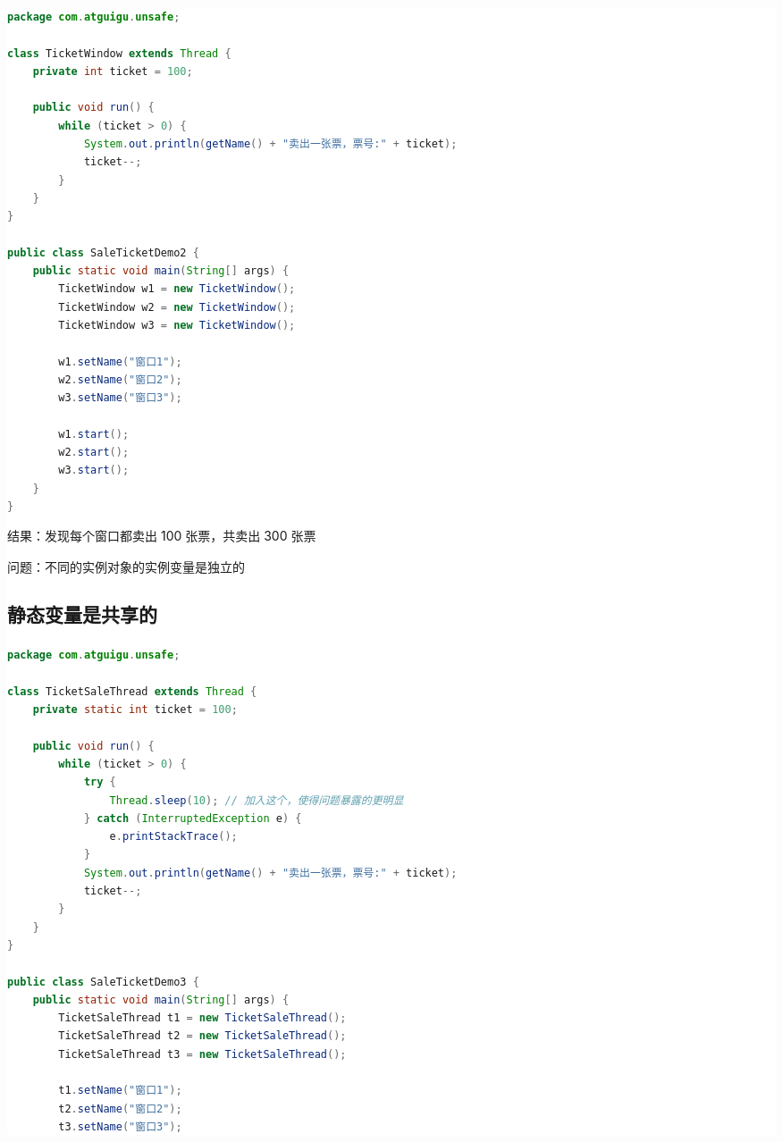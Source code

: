 ```java
package com.atguigu.unsafe;

class TicketWindow extends Thread {
    private int ticket = 100;

    public void run() {
        while (ticket > 0) {
            System.out.println(getName() + "卖出一张票，票号:" + ticket);
            ticket--;
        }
    }
}

public class SaleTicketDemo2 {
    public static void main(String[] args) {
        TicketWindow w1 = new TicketWindow();
        TicketWindow w2 = new TicketWindow();
        TicketWindow w3 = new TicketWindow();

        w1.setName("窗口1");
        w2.setName("窗口2");
        w3.setName("窗口3");

        w1.start();
        w2.start();
        w3.start();
    }
}
```

结果：发现每个窗口都卖出 100 张票，共卖出 300 张票

问题：不同的实例对象的实例变量是独立的

## 静态变量是共享的

```java
package com.atguigu.unsafe;

class TicketSaleThread extends Thread {
    private static int ticket = 100;

    public void run() {
        while (ticket > 0) {
            try {
                Thread.sleep(10); // 加入这个，使得问题暴露的更明显
            } catch (InterruptedException e) {
                e.printStackTrace();
            }
            System.out.println(getName() + "卖出一张票，票号:" + ticket);
            ticket--;
        }
    }
}

public class SaleTicketDemo3 {
    public static void main(String[] args) {
        TicketSaleThread t1 = new TicketSaleThread();
        TicketSaleThread t2 = new TicketSaleThread();
        TicketSaleThread t3 = new TicketSaleThread();

        t1.setName("窗口1");
        t2.setName("窗口2");
        t3.setName("窗口3");
```